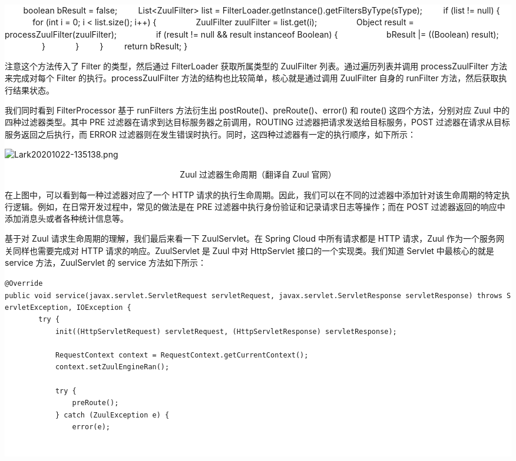 &nbsp;&nbsp;&nbsp;&nbsp;&nbsp;&nbsp;&nbsp; <span class="hljs-keyword">boolean</span> bResult = <span class="hljs-keyword">false</span>;
&nbsp;&nbsp;&nbsp;&nbsp;&nbsp;&nbsp;&nbsp; List&lt;ZuulFilter&gt; list = FilterLoader.getInstance().getFiltersByType(sType);
&nbsp;&nbsp;&nbsp;&nbsp;&nbsp;&nbsp;&nbsp; <span class="hljs-keyword">if</span> (list != <span class="hljs-keyword">null</span>) {
&nbsp;&nbsp;&nbsp;&nbsp;&nbsp;&nbsp;&nbsp;&nbsp;&nbsp;&nbsp;&nbsp; <span class="hljs-keyword">for</span> (<span class="hljs-keyword">int</span> i = <span class="hljs-number">0</span>; i &lt; list.size(); i++) {
&nbsp;&nbsp;&nbsp;&nbsp;&nbsp;&nbsp;&nbsp;&nbsp;&nbsp;&nbsp;&nbsp;&nbsp;&nbsp;&nbsp;&nbsp; ZuulFilter zuulFilter = list.get(i);
&nbsp;&nbsp;&nbsp;&nbsp;&nbsp;&nbsp;&nbsp;&nbsp;&nbsp;&nbsp;&nbsp;&nbsp;&nbsp;&nbsp;&nbsp; Object result = processZuulFilter(zuulFilter);
&nbsp;&nbsp;&nbsp;&nbsp;&nbsp;&nbsp;&nbsp;&nbsp;&nbsp;&nbsp;&nbsp;&nbsp;&nbsp;&nbsp;&nbsp; <span class="hljs-keyword">if</span> (result != <span class="hljs-keyword">null</span> &amp;&amp; result <span class="hljs-keyword">instanceof</span> Boolean) {
&nbsp;&nbsp;&nbsp;&nbsp;&nbsp;&nbsp;&nbsp;&nbsp;&nbsp;&nbsp;&nbsp;&nbsp;&nbsp;&nbsp;&nbsp;&nbsp;&nbsp;&nbsp;&nbsp; bResult |= ((Boolean) result);
&nbsp;&nbsp;&nbsp;&nbsp;&nbsp;&nbsp;&nbsp;&nbsp;&nbsp;&nbsp;&nbsp;&nbsp;&nbsp;&nbsp;&nbsp; }
&nbsp;&nbsp;&nbsp;&nbsp;&nbsp;&nbsp;&nbsp;&nbsp;&nbsp;&nbsp;&nbsp; }
&nbsp;&nbsp;&nbsp;&nbsp;&nbsp;&nbsp;&nbsp; }
&nbsp;&nbsp;&nbsp;&nbsp;&nbsp;&nbsp;&nbsp; <span class="hljs-keyword">return</span> bResult;
}
</code></pre>
<p data-nodeid="3519">注意这个方法传入了 Filter 的类型，然后通过 FilterLoader 获取所属类型的 ZuulFilter 列表。通过遍历列表并调用 processZuulFilter 方法来完成对每个 Filter 的执行。processZuulFilter 方法的结构也比较简单，核心就是通过调用 ZuulFilter 自身的 runFilter 方法，然后获取执行结果状态。</p>
<p data-nodeid="4347">我们同时看到 FilterProcessor 基于 runFilters 方法衍生出 postRoute()、preRoute()、error() 和 route() 这四个方法，分别对应 Zuul 中的四种过滤器类型。其中 PRE 过滤器在请求到达目标服务器之前调用，ROUTING 过滤器把请求发送给目标服务，POST 过滤器在请求从目标服务返回之后执行，而 ERROR 过滤器则在发生错误时执行。同时，这四种过滤器有一定的执行顺序，如下所示：</p>
<p data-nodeid="4348"><img src="https://s0.lgstatic.com/i/image/M00/61/FC/CgqCHl-RHgmAPr6fAABM8NTETsI789.png" alt="Lark20201022-135138.png" data-nodeid="4352"></p>



<div data-nodeid="3843"><p style="text-align:center">Zuul 过滤器生命周期（翻译自 Zuul 官网）</p></div>




<p data-nodeid="3523">在上图中，可以看到每一种过滤器对应了一个 HTTP 请求的执行生命周期。因此，我们可以在不同的过滤器中添加针对该生命周期的特定执行逻辑。例如，在日常开发过程中，常见的做法是在 PRE 过滤器中执行身份验证和记录请求日志等操作；而在 POST 过滤器返回的响应中添加消息头或者各种统计信息等。</p>
<p data-nodeid="3524">基于对 Zuul 请求生命周期的理解，我们最后来看一下 ZuulServlet。在 Spring Cloud 中所有请求都是 HTTP 请求，Zuul 作为一个服务网关同样也需要完成对 HTTP 请求的响应。ZuulServlet 是 Zuul 中对 HttpServlet 接口的一个实现类。我们知道 Servlet 中最核心的就是 service 方法，ZuulServlet 的 service 方法如下所示：</p>
<pre class="lang-java" data-nodeid="3525"><code data-language="java"><span class="hljs-meta">@Override</span>
<span class="hljs-function"><span class="hljs-keyword">public</span> <span class="hljs-keyword">void</span> <span class="hljs-title">service</span><span class="hljs-params">(javax.servlet.ServletRequest servletRequest, javax.servlet.ServletResponse servletResponse)</span> <span class="hljs-keyword">throws</span> ServletException, IOException </span>{
&nbsp;&nbsp;&nbsp;&nbsp;&nbsp;&nbsp;&nbsp; <span class="hljs-keyword">try</span> {
&nbsp;&nbsp;&nbsp;&nbsp;&nbsp;&nbsp;&nbsp;&nbsp;&nbsp;&nbsp;&nbsp; init((HttpServletRequest) servletRequest, (HttpServletResponse) servletResponse);
&nbsp;
&nbsp;&nbsp;&nbsp;&nbsp;&nbsp;&nbsp;&nbsp;&nbsp;&nbsp;&nbsp;&nbsp; RequestContext context = RequestContext.getCurrentContext();
&nbsp;&nbsp;&nbsp;&nbsp;&nbsp;&nbsp;&nbsp;&nbsp;&nbsp;&nbsp;&nbsp; context.setZuulEngineRan();
&nbsp;
&nbsp;&nbsp;&nbsp;&nbsp;&nbsp;&nbsp;&nbsp;&nbsp;&nbsp;&nbsp;&nbsp; <span class="hljs-keyword">try</span> {
&nbsp;&nbsp;&nbsp;&nbsp;&nbsp;&nbsp;&nbsp;&nbsp;&nbsp;&nbsp;&nbsp;&nbsp;&nbsp;&nbsp;&nbsp; preRoute();
&nbsp;&nbsp;&nbsp;&nbsp;&nbsp;&nbsp;&nbsp;&nbsp;&nbsp;&nbsp;&nbsp; } <span class="hljs-keyword">catch</span> (ZuulException e) {
&nbsp;&nbsp;&nbsp;&nbsp;&nbsp;&nbsp;&nbsp;&nbsp;&nbsp;&nbsp;&nbsp;&nbsp;&nbsp;&nbsp;&nbsp; error(e);